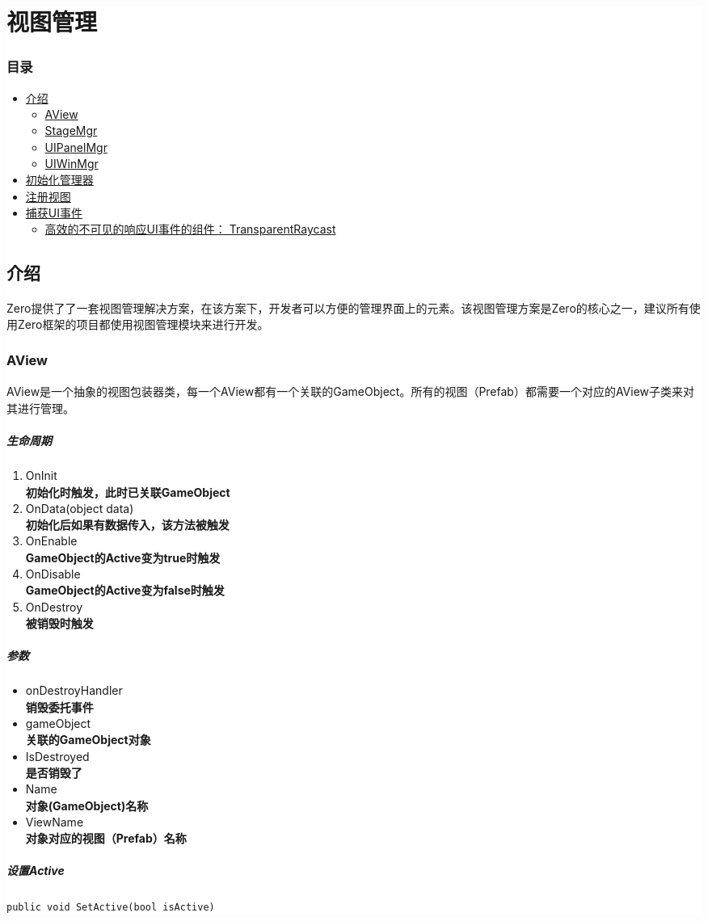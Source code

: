 # 视图管理

### 目录
- [介绍](#介绍)
    - [AView](#AView)
    - [StageMgr](#StageMgr)
    - [UIPanelMgr](#UIPanelMgr)
    - [UIWinMgr](#UIWinMgr)
- [初始化管理器](#初始化管理器)
- [注册视图](#注册视图)
- [捕获UI事件](#捕获UI事件)
    - [高效的不可见的响应UI事件的组件： TransparentRaycast]()

## 介绍
Zero提供了了一套视图管理解决方案，在该方案下，开发者可以方便的管理界面上的元素。该视图管理方案是Zero的核心之一，建议所有使用Zero框架的项目都使用视图管理模块来进行开发。

### AView
AView是一个抽象的视图包装器类，每一个AView都有一个关联的GameObject。所有的视图（Prefab）都需要一个对应的AView子类来对其进行管理。

##### 生命周期

1. OnInit  
**初始化时触发，此时已关联GameObject**
2. OnData(object data)  
**初始化后如果有数据传入，该方法被触发**
3. OnEnable  
**GameObject的Active变为true时触发**
4. OnDisable  
**GameObject的Active变为false时触发**
5. OnDestroy  
**被销毁时触发**

##### 参数

- onDestroyHandler  
**销毁委托事件**
- gameObject  
**关联的GameObject对象**
- IsDestroyed  
**是否销毁了**
- Name  
**对象(GameObject)名称**
- ViewName  
**对象对应的视图（Prefab）名称**

##### 设置Active

```
public void SetActive(bool isActive)
```
